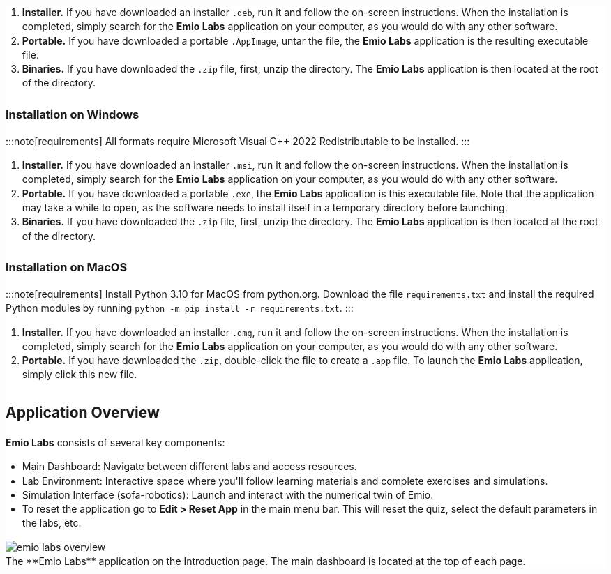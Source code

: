 1. **Installer.** If you have downloaded an installer `.deb`, run it and follow the on-screen instructions. When the installation is completed, simply search for the **Emio Labs** application on your computer, as you would do with any other software.
2. **Portable.** If you have downloaded a portable `.AppImage`, untar the file, the **Emio Labs** application is the resulting executable file.   
3. **Binaries.** If you have downloaded the `.zip` file, first, unzip the directory. The **Emio Labs** application is then located at the root of the directory. 

### Installation on Windows

:::note[requirements]
All formats require [Microsoft Visual C++ 2022 Redistributable](https://aka.ms/vs/17/release/vc_redist.x64.exe) to be installed.
:::

1. **Installer.** If you have downloaded an installer `.msi`, run it and follow the on-screen instructions. When the installation is completed, simply search for the **Emio Labs** application on your computer, as you would do with any other software.
2. **Portable.** If you have downloaded a portable `.exe`, the **Emio Labs** application is this executable file. Note that the application may take a while to open, as the software needs to install itself in a temporary directory before launching.   
3. **Binaries.** If you have downloaded the `.zip` file, first, unzip the directory. The **Emio Labs** application is then located at the root of the directory. 

### Installation on MacOS

:::note[requirements]
Install [Python 3.10](https://www.python.org/downloads/release/python-31011/) for MacOS from [python.org](http://python.org/). Download the file `requirements.txt` and install the required Python modules by running `python -m pip install -r requirements.txt`.
:::

1. **Installer.** If you have downloaded an installer `.dmg`, run it and follow the on-screen instructions. When the installation is completed, simply search for the **Emio Labs** application on your computer, as you would do with any other software.
2. **Portable.** If you have downloaded the `.zip`, double-click the file to create a `.app` file. To launch the **Emio Labs** application, simply click this new file. 

## Application Overview

**Emio Labs** consists of several key components:

- Main Dashboard: Navigate between different labs and access resources.
- Lab Environment: Interactive space where you'll follow learning materials and complete exercises and simulations.
- Simulation Interface (sofa-robotics): Launch and interact with the numerical twin of Emio.
- To reset the application go to **Edit > Reset App** in the main menu bar. This will reset the quiz, select the default parameters in the labs, etc.

<img className="centered" src={emiolabs_overview} width="50%" alt="emio labs overview"/>
<figcaption>The **Emio Labs** application on the Introduction page. The main dashboard is located at the top of each page.</figcaption>
